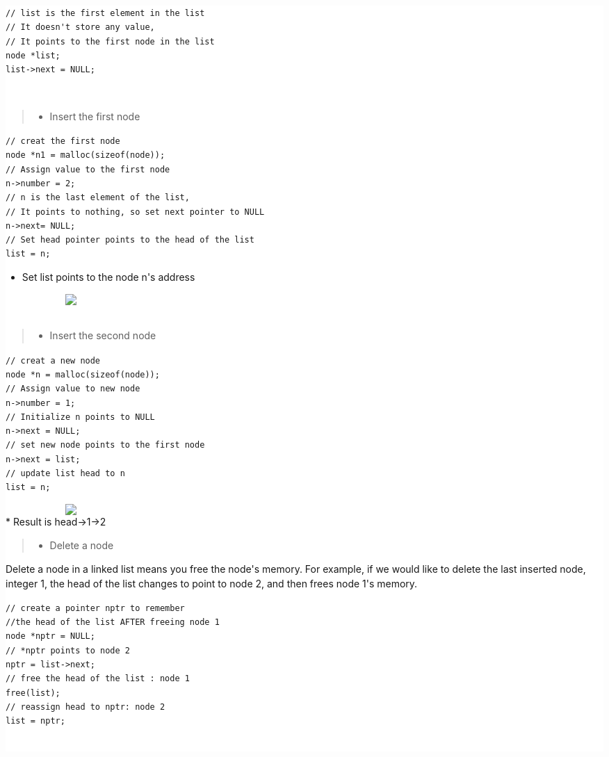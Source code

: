 ```clike=
// list is the first element in the list
// It doesn't store any value, 
// It points to the first node in the list
node *list;
list->next = NULL;
```
</br>

> * Insert the first node
```clike=
// creat the first node
node *n1 = malloc(sizeof(node));
// Assign value to the first node
n->number = 2;
// n is the last element of the list, 
// It points to nothing, so set next pointer to NULL
n->next= NULL;
// Set head pointer points to the head of the list
list = n;
```
* Set list points to the node n's address

<img src = "https://hackmd.io/_uploads/Syejo_3QC.png" width = 80% style="display:block; margin: auto;">
</br>

>* Insert the second node

```clike=
// creat a new node
node *n = malloc(sizeof(node));
// Assign value to new node
n->number = 1;
// Initialize n points to NULL
n->next = NULL;
// set new node points to the first node
n->next = list;
// update list head to n
list = n;
```

<img src = "https://hackmd.io/_uploads/B1daquhQC.png" width = 80% style="display:block; margin: auto;">
* Result is head->1->2
</br>

> * Delete a node

Delete a node in a linked list means you free the node's memory. For example, if we would like to delete the last inserted node, integer 1, the head of the list changes to point to node 2, and then frees node 1's memory. 

```clike=
// create a pointer nptr to remember
//the head of the list AFTER freeing node 1
node *nptr = NULL;
// *nptr points to node 2
nptr = list->next;
// free the head of the list : node 1
free(list);
// reassign head to nptr: node 2
list = nptr;
```
</br>
